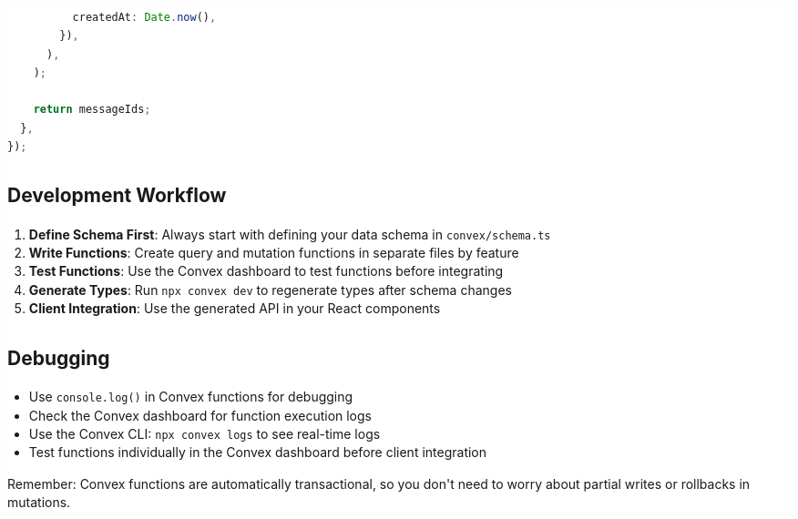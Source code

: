 ```typescript
          createdAt: Date.now(),
        }),
      ),
    );

    return messageIds;
  },
});
```

## Development Workflow

1. **Define Schema First**: Always start with defining your data schema in `convex/schema.ts`
2. **Write Functions**: Create query and mutation functions in separate files by feature
3. **Test Functions**: Use the Convex dashboard to test functions before integrating
4. **Generate Types**: Run `npx convex dev` to regenerate types after schema changes
5. **Client Integration**: Use the generated API in your React components

## Debugging

- Use `console.log()` in Convex functions for debugging
- Check the Convex dashboard for function execution logs
- Use the Convex CLI: `npx convex logs` to see real-time logs
- Test functions individually in the Convex dashboard before client integration

Remember: Convex functions are automatically transactional, so you don't need to worry about partial writes or rollbacks in mutations.
